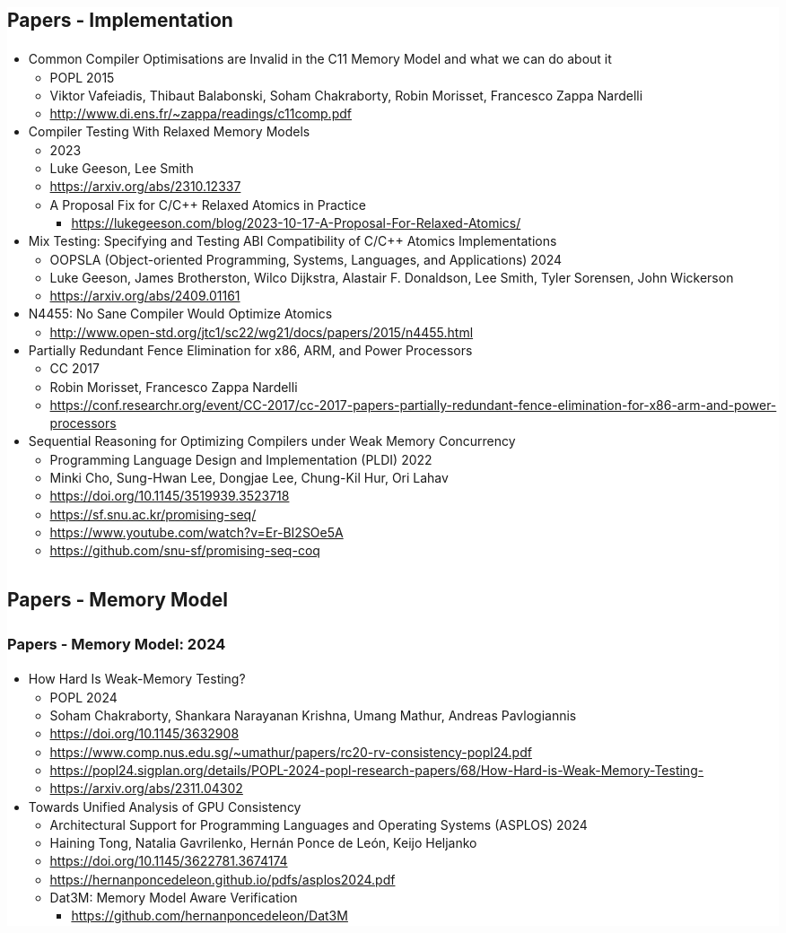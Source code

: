 ## Papers - Implementation

- Common Compiler Optimisations are Invalid in the C11 Memory Model and what we can do about it
	- POPL 2015
	- Viktor Vafeiadis, Thibaut Balabonski, Soham Chakraborty, Robin Morisset, Francesco Zappa Nardelli
	- http://www.di.ens.fr/~zappa/readings/c11comp.pdf
- Compiler Testing With Relaxed Memory Models
	- 2023
	- Luke Geeson, Lee Smith
	- https://arxiv.org/abs/2310.12337
	- A Proposal Fix for C/C++ Relaxed Atomics in Practice
		- https://lukegeeson.com/blog/2023-10-17-A-Proposal-For-Relaxed-Atomics/
- Mix Testing: Specifying and Testing ABI Compatibility of C/C++ Atomics Implementations
	- OOPSLA (Object-oriented Programming, Systems, Languages, and Applications) 2024
	- Luke Geeson, James Brotherston, Wilco Dijkstra, Alastair F. Donaldson, Lee Smith, Tyler Sorensen, John Wickerson
	- https://arxiv.org/abs/2409.01161
- N4455: No Sane Compiler Would Optimize Atomics
	- http://www.open-std.org/jtc1/sc22/wg21/docs/papers/2015/n4455.html
- Partially Redundant Fence Elimination for x86, ARM, and Power Processors
	- CC 2017
	- Robin Morisset, Francesco Zappa Nardelli
	- https://conf.researchr.org/event/CC-2017/cc-2017-papers-partially-redundant-fence-elimination-for-x86-arm-and-power-processors
- Sequential Reasoning for Optimizing Compilers under Weak Memory Concurrency
	- Programming Language Design and Implementation (PLDI) 2022
	- Minki Cho, Sung-Hwan Lee, Dongjae Lee, Chung-Kil Hur, Ori Lahav
	- https://doi.org/10.1145/3519939.3523718
	- https://sf.snu.ac.kr/promising-seq/
	- https://www.youtube.com/watch?v=Er-BI2SOe5A
	- https://github.com/snu-sf/promising-seq-coq

## Papers - Memory Model

### Papers - Memory Model: 2024

- How Hard Is Weak-Memory Testing?
	- POPL 2024
	- Soham Chakraborty, Shankara Narayanan Krishna, Umang Mathur, Andreas Pavlogiannis
	- https://doi.org/10.1145/3632908
	- https://www.comp.nus.edu.sg/~umathur/papers/rc20-rv-consistency-popl24.pdf
	- https://popl24.sigplan.org/details/POPL-2024-popl-research-papers/68/How-Hard-is-Weak-Memory-Testing-
	- https://arxiv.org/abs/2311.04302
- Towards Unified Analysis of GPU Consistency
	- Architectural Support for Programming Languages and Operating Systems (ASPLOS) 2024
	- Haining Tong, Natalia Gavrilenko, Hernán Ponce de León, Keijo Heljanko
	- https://doi.org/10.1145/3622781.3674174
	- https://hernanponcedeleon.github.io/pdfs/asplos2024.pdf
	- Dat3M: Memory Model Aware Verification
		- https://github.com/hernanponcedeleon/Dat3M
